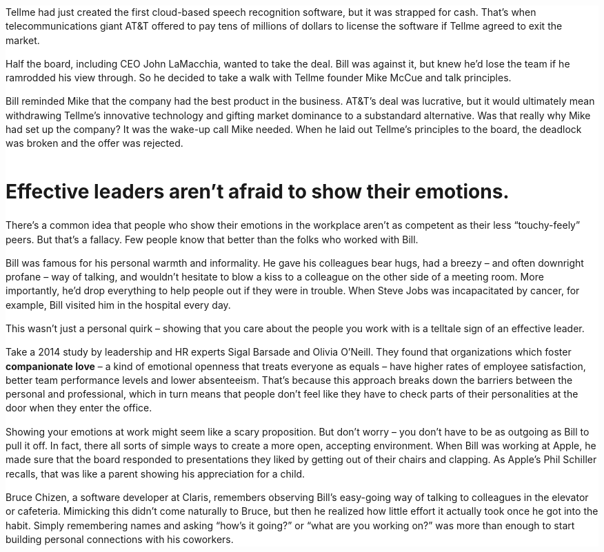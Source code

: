 Tellme had just created the first cloud-based speech recognition software, but
it was strapped for cash. That’s when telecommunications giant AT&amp;T offered
to pay tens of millions of dollars to license the software if Tellme agreed to
exit the market.

Half the board, including CEO John LaMacchia, wanted to take the deal. Bill was
against it, but knew he’d lose the team if he ramrodded his view through. So he
decided to take a walk with Tellme founder Mike McCue and talk principles.

Bill reminded Mike that the company had the best product in the business.
AT&amp;T’s deal was lucrative, but it would ultimately mean withdrawing
Tellme’s innovative technology and gifting market dominance to a substandard
alternative. Was that really why Mike had set up the company? It was the
wake-up call Mike needed. When he laid out Tellme’s principles to the board,
the deadlock was broken and the offer was rejected.

# Effective leaders aren’t afraid to show their emotions.

There’s a common idea that people who show their emotions in the workplace
aren’t as competent as their less “touchy-feely” peers. But that’s a fallacy.
Few people know that better than the folks who worked with Bill.

Bill was famous for his personal warmth and informality. He gave his colleagues
bear hugs, had a breezy – and often downright profane – way of talking, and
wouldn’t hesitate to blow a kiss to a colleague on the other side of a meeting
room. More importantly, he’d drop everything to help people out if they were in
trouble. When Steve Jobs was incapacitated by cancer, for example, Bill visited
him in the hospital every day.

This wasn’t just a personal quirk – showing that you care about the people you
work with is a telltale sign of an effective leader.

Take a 2014 study by leadership and HR experts Sigal Barsade and Olivia
O’Neill. They found that organizations which foster **companionate love** – a
kind of emotional openness that treats everyone as equals – have higher rates
of employee satisfaction, better team performance levels and lower absenteeism.
That’s because this approach breaks down the barriers between the personal and
professional, which in turn means that people don’t feel like they have to
check parts of their personalities at the door when they enter the office.

Showing your emotions at work might seem like a scary proposition. But don’t
worry – you don’t have to be as outgoing as Bill to pull it off. In fact, there
all sorts of simple ways to create a more open, accepting environment. When
Bill was working at Apple, he made sure that the board responded to
presentations they liked by getting out of their chairs and clapping. As
Apple’s Phil Schiller recalls, that was like a parent showing his appreciation
for a child.

Bruce Chizen, a software developer at Claris, remembers observing Bill’s
easy-going way of talking to colleagues in the elevator or cafeteria. Mimicking
this didn’t come naturally to Bruce, but then he realized how little effort it
actually took once he got into the habit. Simply remembering names and asking
“how’s it going?” or “what are you working on?” was more than enough to start
building personal connections with his coworkers.
